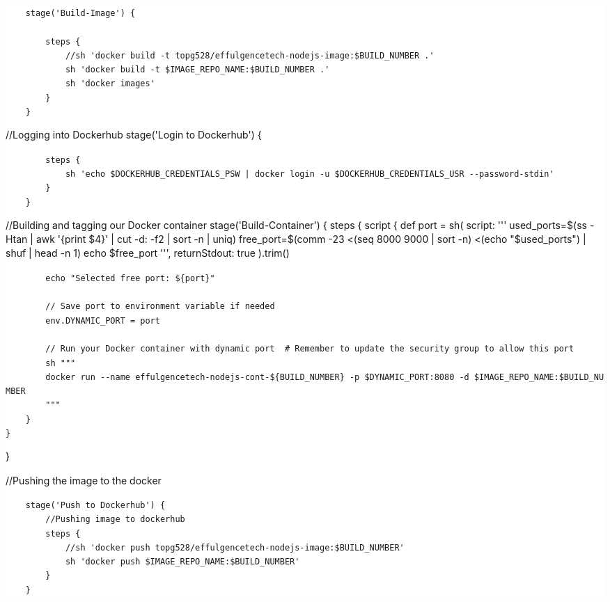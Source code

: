         stage('Build-Image') {
           
            steps {
                //sh 'docker build -t topg528/effulgencetech-nodejs-image:$BUILD_NUMBER .'
                sh 'docker build -t $IMAGE_REPO_NAME:$BUILD_NUMBER .'
                sh 'docker images'
            }
        }
       
//Logging into Dockerhub
        stage('Login to Dockerhub') {
 
            steps {
                sh 'echo $DOCKERHUB_CREDENTIALS_PSW | docker login -u $DOCKERHUB_CREDENTIALS_USR --password-stdin'
            }
        }
 
//Building and tagging our Docker container
stage('Build-Container') {
    steps {
        script {
            def port = sh(
                script: '''
                used_ports=$(ss -Htan | awk '{print $4}' | cut -d: -f2 | sort -n | uniq)
                free_port=$(comm -23 <(seq 8000 9000 | sort -n) <(echo "$used_ports") | shuf | head -n 1)
                echo $free_port
                ''',
                returnStdout: true
            ).trim()
           
            echo "Selected free port: ${port}"
 
            // Save port to environment variable if needed
            env.DYNAMIC_PORT = port
 
            // Run your Docker container with dynamic port  # Remember to update the security group to allow this port
            sh """
            docker run --name effulgencetech-nodejs-cont-${BUILD_NUMBER} -p $DYNAMIC_PORT:8080 -d $IMAGE_REPO_NAME:$BUILD_NUMBER
            """
        }
    }
}
 
 
//Pushing the image to the docker
 
        stage('Push to Dockerhub') {
            //Pushing image to dockerhub
            steps {
                //sh 'docker push topg528/effulgencetech-nodejs-image:$BUILD_NUMBER'
                sh 'docker push $IMAGE_REPO_NAME:$BUILD_NUMBER'
            }
        }
       
